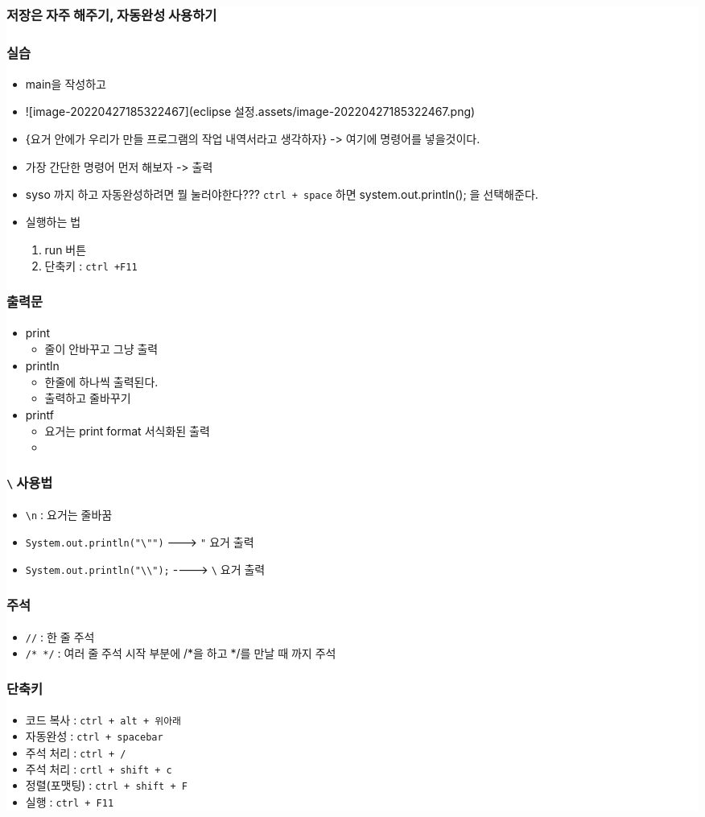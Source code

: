 

### 저장은 자주 해주기, 자동완성 사용하기



###  실습

- main을 작성하고

- ![image-20220427185322467](eclipse 설정.assets/image-20220427185322467.png)

- {요거 안에가 우리가 만들 프로그램의 작업 내역서라고 생각하자} -> 여기에 명령어를 넣을것이다.

  

- 가장 간단한 명령어 먼저 해보자 -> 출력

- syso 까지 하고 자동완성하려면 뭘 눌러야한다??? `ctrl + space` 하면 system.out.println(); 을 선택해준다.

- 실행하는 법 

  1. run 버튼
  2. 단축키 : `ctrl +F11`

###  출력문

- print
  - 줄이 안바꾸고 그냥 출력
- println
  - 한줄에 하나씩 출력된다.
  - 출력하고 줄바꾸기
- printf
  - 요거는 print format 서식화된 출력
  - 


### `\` 사용법 

- `\n` : 요거는 줄바꿈 
- `System.out.println("\"")` ---> `"` 요거 출력

- `System.out.println("\\");` ----> `\` 요거 출력



###  주석

- `//` : 한 줄 주석
- `/* */` : 여러 줄 주석 시작 부분에 /*을 하고 */를 만날 때 까지 주석

### 단축키

- 코드 복사 : `ctrl + alt + 위아래`
- 자동완성 : `ctrl + spacebar`
- 주석 처리 : `ctrl + /` 
- 주석 처리 : `crtl + shift + c`
- 정렬(포맷팅) : `ctrl + shift + F`
- 실행 : `ctrl + F11`
